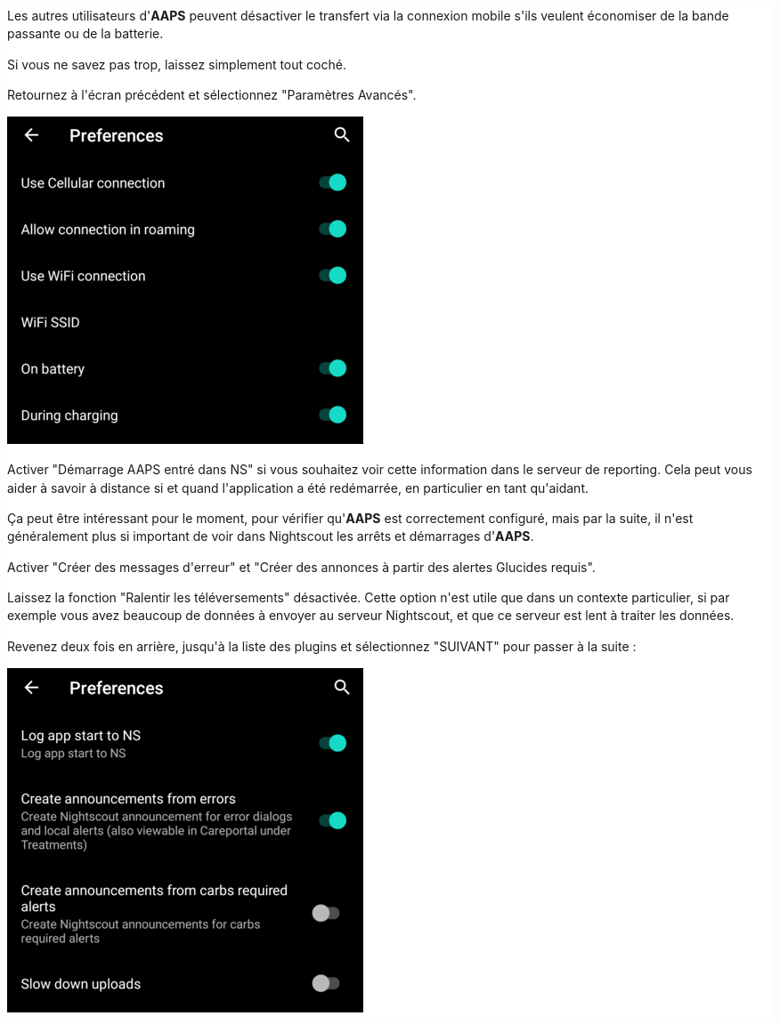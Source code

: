 Les autres utilisateurs d'**AAPS** peuvent désactiver le transfert via la connexion mobile s'ils veulent économiser de la bande passante ou de la batterie.

Si vous ne savez pas trop, laissez simplement tout coché.

Retournez à l'écran précédent et sélectionnez "Paramètres Avancés".

![image](../images/setup-wizard/Screenshot_20231202_141326.png)

Activer "Démarrage AAPS entré dans NS" si vous souhaitez voir cette information dans le serveur de reporting. Cela peut vous aider à savoir à distance si et quand l'application a été redémarrée, en particulier en tant qu'aidant.

Ça peut être intéressant pour le moment, pour vérifier qu'**AAPS** est correctement configuré, mais par la suite, il n'est généralement plus si important de voir dans Nightscout les arrêts et démarrages d'**AAPS**.

Activer "Créer des messages d'erreur" et "Créer des annonces à partir des alertes Glucides requis".

Laissez la fonction "Ralentir les téléversements" désactivée. Cette option n'est utile que dans un contexte particulier, si par exemple vous avez beaucoup de données à envoyer au serveur Nightscout, et que ce serveur est lent à traiter les données.

Revenez deux fois en arrière, jusqu'à la liste des plugins et sélectionnez "SUIVANT" pour passer à la suite :

![image](../images/setup-wizard/Screenshot_20231202_141351.png)

